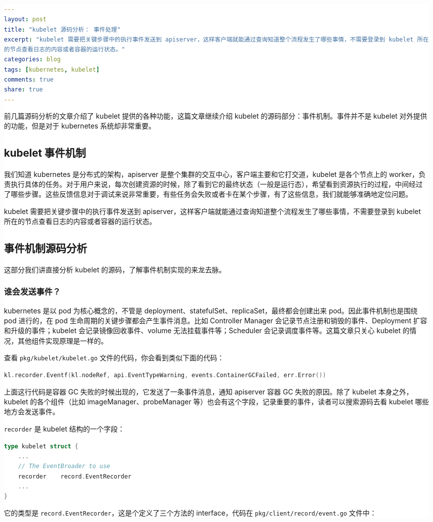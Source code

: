 ```yaml
---
layout: post
title: "kubelet 源码分析： 事件处理"
excerpt: "kubelet 需要把关键步骤中的执行事件发送到 apiserver，这样客户端就能通过查询知道整个流程发生了哪些事情，不需要登录到 kubelet 所在的节点查看日志的内容或者容器的运行状态。"
categories: blog
tags: [kubernetes, kubelet]
comments: true
share: true
---
```


前几篇源码分析的文章介绍了 kubelet 提供的各种功能，这篇文章继续介绍 kubelet 的源码部分：事件机制。事件并不是 kubelet 对外提供的功能，但是对于 kubernetes 系统却非常重要。

## kubelet 事件机制

我们知道 kubernetes 是分布式的架构，apiserver 是整个集群的交互中心，客户端主要和它打交道，kubelet 是各个节点上的 worker，负责执行具体的任务。对于用户来说，每次创建资源的时候，除了看到它的最终状态（一般是运行态），希望看到资源执行的过程，中间经过了哪些步骤。这些反馈信息对于调试来说非常重要，有些任务会失败或者卡在某个步骤，有了这些信息，我们就能够准确地定位问题。

kubelet 需要把关键步骤中的执行事件发送到 apiserver，这样客户端就能通过查询知道整个流程发生了哪些事情，不需要登录到 kubelet 所在的节点查看日志的内容或者容器的运行状态。

## 事件机制源码分析

这部分我们讲直接分析 kubelet 的源码，了解事件机制实现的来龙去脉。

### 谁会发送事件？

kubernetes 是以 pod 为核心概念的，不管是 deployment、statefulSet、replicaSet，最终都会创建出来 pod。因此事件机制也是围绕 pod 进行的，在 pod 生命周期的关键步骤都会产生事件消息。比如 Controller Manager 会记录节点注册和销毁的事件、Deployment 扩容和升级的事件；kubelet 会记录镜像回收事件、volume 无法挂载事件等；Scheduler 会记录调度事件等。这篇文章只关心 kubelet 的情况，其他组件实现原理是一样的。

查看 `pkg/kubelet/kubelet.go` 文件的代码，你会看到类似下面的代码：

```go
kl.recorder.Eventf(kl.nodeRef, api.EventTypeWarning, events.ContainerGCFailed, err.Error())
```

上面这行代码是容器 GC 失败的时候出现的，它发送了一条事件消息，通知 apiserver 容器 GC 失败的原因。除了 kubelet 本身之外，kubelet 的各个组件（比如 imageManager、probeManager 等）也会有这个字段，记录重要的事件，读者可以搜索源码去看 kubelet 哪些地方会发送事件。

`recorder` 是 kubelet 结构的一个字段：

```go
type kubelet struct {
    ...
    // The EventBroader to use
    recorder    record.EventRecorder
    ...
}
```

它的类型是 `record.EventRecorder`，这是个定义了三个方法的  interface，代码在  `pkg/client/record/event.go` 文件中：
